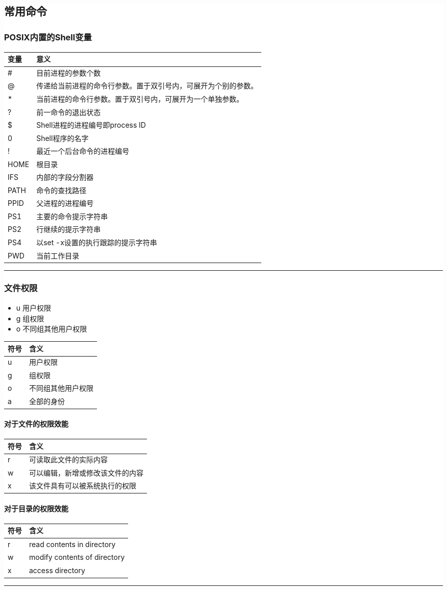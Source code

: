 ## 常用命令

### POSIX内置的Shell变量
变量|意义
:-|:-|
\#|目前进程的参数个数
@|传递给当前进程的命令行参数。置于双引号内，可展开为个别的参数。
\*|当前进程的命令行参数。置于双引号内，可展开为一个单独参数。
?|前一命令的退出状态
$|Shell进程的进程编号即process ID
0|Shell程序的名字
!|最近一个后台命令的进程编号
HOME|根目录
IFS|内部的字段分割器
PATH|命令的查找路径
PPID|父进程的进程编号
PS1|主要的命令提示字符串
PS2|行继续的提示字符串
PS4|以set -x设置的执行跟踪的提示字符串
PWD|当前工作目录

***

### 文件权限
* u 用户权限
* g 组权限
* o 不同组其他用户权限

符号|含义
:--|:--
u|用户权限
g|组权限
o|不同组其他用户权限
a|全部的身份

#### 对于文件的权限效能
符号|含义
:--|:--
r|可读取此文件的实际内容
w|可以编辑，新增或修改该文件的内容
x|该文件具有可以被系统执行的权限

#### 对于目录的权限效能
符号|含义
:--|:--
r|read contents in directory
w|modify contents of directory
x|access directory

***
